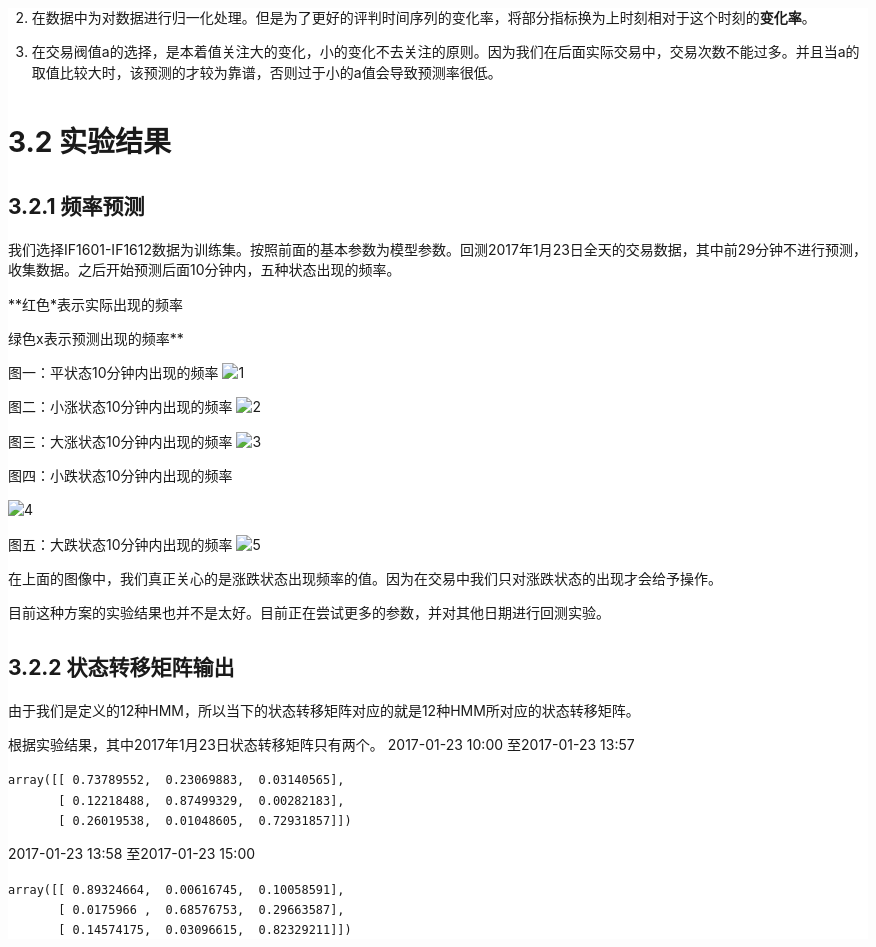 2. 在数据中为对数据进行归一化处理。但是为了更好的评判时间序列的变化率，将部分指标换为上时刻相对于这个时刻的**变化率**。 

3. 在交易阀值a的选择，是本着值关注大的变化，小的变化不去关注的原则。因为我们在后面实际交易中，交易次数不能过多。并且当a的取值比较大时，该预测的才较为靠谱，否则过于小的a值会导致预测率很低。

# 3.2 实验结果

## 3.2.1 频率预测

我们选择IF1601-IF1612数据为训练集。按照前面的基本参数为模型参数。回测2017年1月23日全天的交易数据，其中前29分钟不进行预测，收集数据。之后开始预测后面10分钟内，五种状态出现的频率。

**红色*表示实际出现的频率

绿色x表示预测出现的频率**


图一：平状态10分钟内出现的频率
![1](media/14921687884793/1.png)

图二：小涨状态10分钟内出现的频率
![2](media/14921687884793/2.png)

图三：大涨状态10分钟内出现的频率
![3](media/14921687884793/3.png)

图四：小跌状态10分钟内出现的频率

![4](media/14921687884793/4.png)

图五：大跌状态10分钟内出现的频率
![5](media/14921687884793/5.png)

在上面的图像中，我们真正关心的是涨跌状态出现频率的值。因为在交易中我们只对涨跌状态的出现才会给予操作。

目前这种方案的实验结果也并不是太好。目前正在尝试更多的参数，并对其他日期进行回测实验。

## 3.2.2 状态转移矩阵输出

由于我们是定义的12种HMM，所以当下的状态转移矩阵对应的就是12种HMM所对应的状态转移矩阵。

根据实验结果，其中2017年1月23日状态转移矩阵只有两个。
2017-01-23 10:00 至2017-01-23 13:57


```
array([[ 0.73789552,  0.23069883,  0.03140565],
       [ 0.12218488,  0.87499329,  0.00282183],
       [ 0.26019538,  0.01048605,  0.72931857]])

```

2017-01-23 13:58 至2017-01-23 15:00


```
array([[ 0.89324664,  0.00616745,  0.10058591],
       [ 0.0175966 ,  0.68576753,  0.29663587],
       [ 0.14574175,  0.03096615,  0.82329211]])
```

